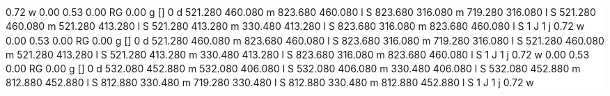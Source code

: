 0.72 w
0.00 0.53 0.00 RG
0.00 g
[] 0 d
521.280 460.080 m 
823.680 460.080 l
S
823.680 316.080 m 
719.280 316.080 l
S
521.280 460.080 m 
521.280 413.280 l
S
521.280 413.280 m 
330.480 413.280 l
S
823.680 316.080 m 
823.680 460.080 l
S
1 J
1 j
0.72 w
0.00 0.53 0.00 RG
0.00 g
[] 0 d
521.280 460.080 m 
823.680 460.080 l
S
823.680 316.080 m 
719.280 316.080 l
S
521.280 460.080 m 
521.280 413.280 l
S
521.280 413.280 m 
330.480 413.280 l
S
823.680 316.080 m 
823.680 460.080 l
S
1 J
1 j
0.72 w
0.00 0.53 0.00 RG
0.00 g
[] 0 d
532.080 452.880 m 
532.080 406.080 l
S
532.080 406.080 m 
330.480 406.080 l
S
532.080 452.880 m 
812.880 452.880 l
S
812.880 330.480 m 
719.280 330.480 l
S
812.880 330.480 m 
812.880 452.880 l
S
1 J
1 j
0.72 w
